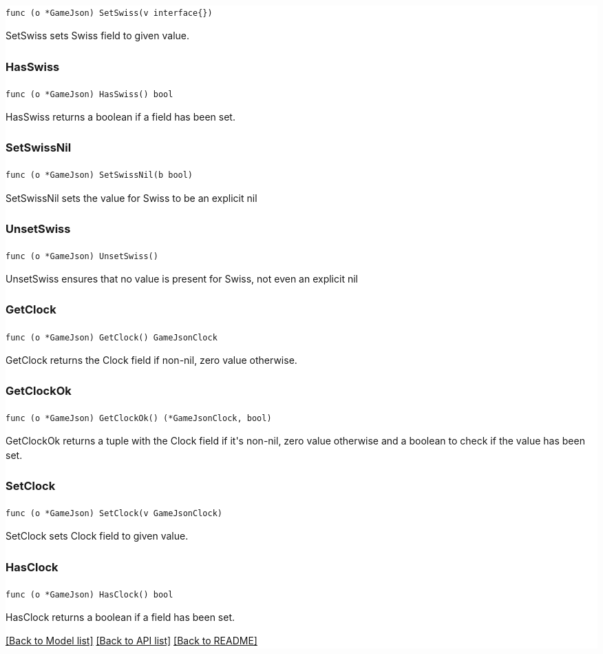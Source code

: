 `func (o *GameJson) SetSwiss(v interface{})`

SetSwiss sets Swiss field to given value.

### HasSwiss

`func (o *GameJson) HasSwiss() bool`

HasSwiss returns a boolean if a field has been set.

### SetSwissNil

`func (o *GameJson) SetSwissNil(b bool)`

 SetSwissNil sets the value for Swiss to be an explicit nil

### UnsetSwiss
`func (o *GameJson) UnsetSwiss()`

UnsetSwiss ensures that no value is present for Swiss, not even an explicit nil
### GetClock

`func (o *GameJson) GetClock() GameJsonClock`

GetClock returns the Clock field if non-nil, zero value otherwise.

### GetClockOk

`func (o *GameJson) GetClockOk() (*GameJsonClock, bool)`

GetClockOk returns a tuple with the Clock field if it's non-nil, zero value otherwise
and a boolean to check if the value has been set.

### SetClock

`func (o *GameJson) SetClock(v GameJsonClock)`

SetClock sets Clock field to given value.

### HasClock

`func (o *GameJson) HasClock() bool`

HasClock returns a boolean if a field has been set.


[[Back to Model list]](../README.md#documentation-for-models) [[Back to API list]](../README.md#documentation-for-api-endpoints) [[Back to README]](../README.md)


